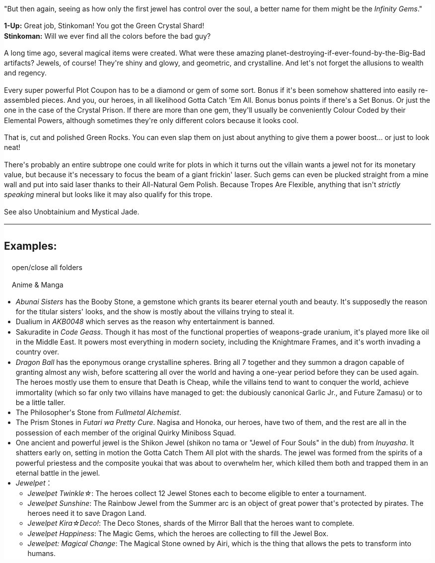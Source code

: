 "But then again, seeing as how only the first jewel has control over the soul, a better name for them might be the _Infinity Gems_."

**1-Up:** Great job, Stinkoman! You got the Green Crystal Shard!  
**Stinkoman:** Will we ever find all the colors before the bad guy?

A long time ago, several magical items were created. What were these amazing planet-destroying-if-ever-found-by-the-Big-Bad artifacts? Jewels, of course! They're shiny and glowy, and geometric, and crystalline. And let's not forget the allusions to wealth and regency.

Every super powerful Plot Coupon has to be a diamond or gem of some sort. Bonus if it's been somehow shattered into easily re-assembled pieces. And you, our heroes, in all likelihood Gotta Catch 'Em All. Bonus bonus points if there's a Set Bonus. Or just the one in the case of the Crystal Prison. If there are more than one gem, they'll usually be conveniently Colour Coded by their Elemental Powers, although sometimes they're only different colors because it looks cool.

That is, cut and polished Green Rocks. You can even slap them on just about anything to give them a power boost... or just to look neat!

There's probably an entire subtrope one could write for plots in which it turns out the villain wants a jewel not for its monetary value, but because it's necessary to focus the beam of a giant frickin' laser. Such gems can even be plucked straight from a mine wall and put into said laser thanks to their All-Natural Gem Polish. Because Tropes Are Flexible, anything that isn't _strictly speaking_ mineral but looks like it may also qualify for this trope.

See also Unobtainium and Mystical Jade.

___

## Examples:

    open/close all folders 

    Anime & Manga 

-   _Abunai Sisters_ has the Booby Stone, a gemstone which grants its bearer eternal youth and beauty. It's supposedly the reason for the titular sisters' looks, and the show is mostly about the villains trying to steal it.
-   Dualium in _AKB0048_ which serves as the reason why entertainment is banned.
-   Sakuradite in _Code Geass_. Though it has most of the functional properties of weapons-grade uranium, it's played more like oil in the Middle East. It powers most everything in modern society, including the Knightmare Frames, and it's worth invading a country over.
-   _Dragon Ball_ has the eponymous orange crystalline spheres. Bring all 7 together and they summon a dragon capable of granting almost any wish, before scattering all over the world and having a one-year period before they can be used again. The heroes mostly use them to ensure that Death is Cheap, while the villains tend to want to conquer the world, achieve immortality (which so far only two villains have managed to get: the dubiously canonical Garlic Jr., and Future Zamasu) or to be a little taller.
-   The Philosopher's Stone from _Fullmetal Alchemist_.
-   The Prism Stones in _Futari wa Pretty Cure_. Nagisa and Honoka, our heroes, have two of them, and the rest are all in the possession of each member of the original Quirky Miniboss Squad.
-   One ancient and powerful jewel is the Shikon Jewel (shikon no tama or "Jewel of Four Souls" in the dub) from _Inuyasha_. It shatters early on, setting in motion the Gotta Catch Them All plot with the shards. The jewel was formed from the spirits of a powerful priestess and the composite youkai that was about to overwhelm her, which killed them both and trapped them in an eternal battle in the jewel.
-   _Jewelpet_：
    -   _Jewelpet Twinkle☆_: The heroes collect 12 Jewel Stones each to become eligible to enter a tournament.
    -   _Jewelpet Sunshine_: The Rainbow Jewel from the Summer arc is an object of great power that's protected by pirates. The heroes need it to save Dragon Land.
    -   _Jewelpet Kira☆Deco!_: The Deco Stones, shards of the Mirror Ball that the heroes want to complete.
    -   _Jewelpet Happiness_: The Magic Gems, which the heroes are collecting to fill the Jewel Box.
    -   _Jewelpet: Magical Change_: The Magical Stone owned by Airi, which is the thing that allows the pets to transform into humans.